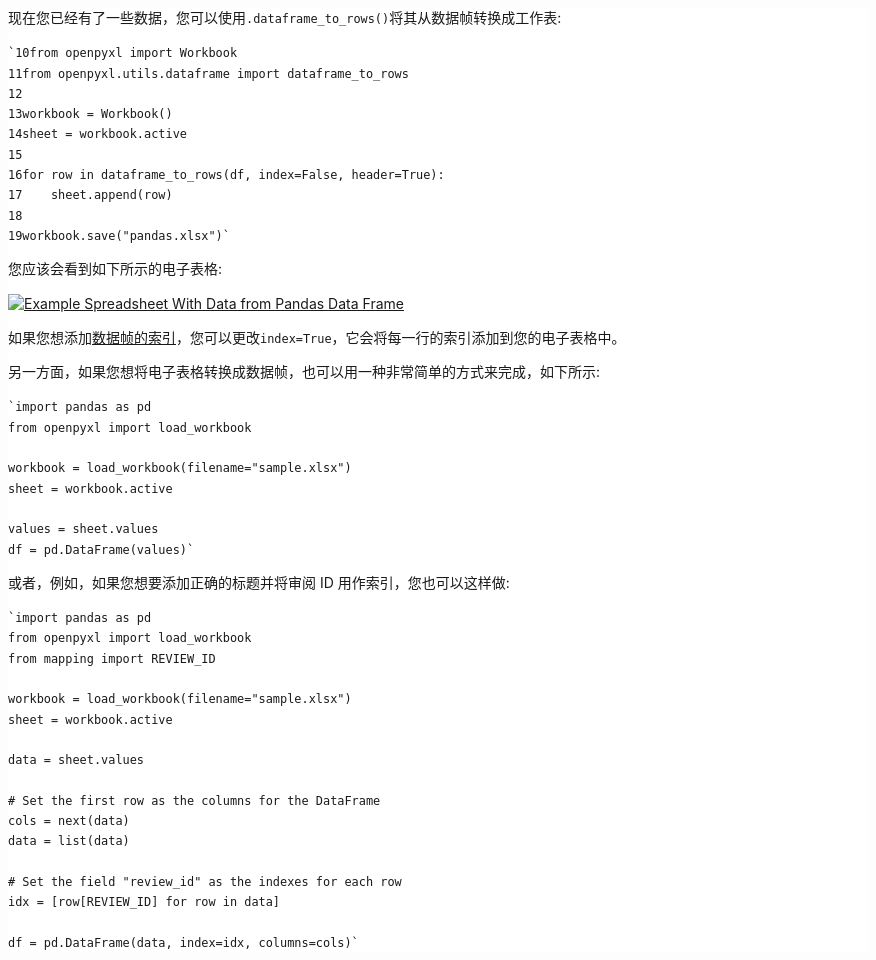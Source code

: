 现在您已经有了一些数据，您可以使用`.dataframe_to_rows()`将其从数据帧转换成工作表:

```
`10from openpyxl import Workbook
11from openpyxl.utils.dataframe import dataframe_to_rows
12
13workbook = Workbook()
14sheet = workbook.active
15
16for row in dataframe_to_rows(df, index=False, header=True):
17    sheet.append(row)
18
19workbook.save("pandas.xlsx")` 
```

您应该会看到如下所示的电子表格:

[![Example Spreadsheet With Data from Pandas Data Frame](../Images/64e81d7e7ec9d1979f03875506fbc5d0.png)](https://files.realpython.com/media/Screenshot_2019-06-24_21.42.15.0a4208db25f0.png)

如果您想添加[数据帧的索引](https://realpython.com/python-data-cleaning-numpy-pandas/#changing-the-index-of-a-dataframe)，您可以更改`index=True`，它会将每一行的索引添加到您的电子表格中。

另一方面，如果您想将电子表格转换成数据帧，也可以用一种非常简单的方式来完成，如下所示:

```
`import pandas as pd
from openpyxl import load_workbook

workbook = load_workbook(filename="sample.xlsx")
sheet = workbook.active

values = sheet.values
df = pd.DataFrame(values)` 
```

或者，例如，如果您想要添加正确的标题并将审阅 ID 用作索引，您也可以这样做:

```
`import pandas as pd
from openpyxl import load_workbook
from mapping import REVIEW_ID

workbook = load_workbook(filename="sample.xlsx")
sheet = workbook.active

data = sheet.values

# Set the first row as the columns for the DataFrame
cols = next(data)
data = list(data)

# Set the field "review_id" as the indexes for each row
idx = [row[REVIEW_ID] for row in data]

df = pd.DataFrame(data, index=idx, columns=cols)` 
```
